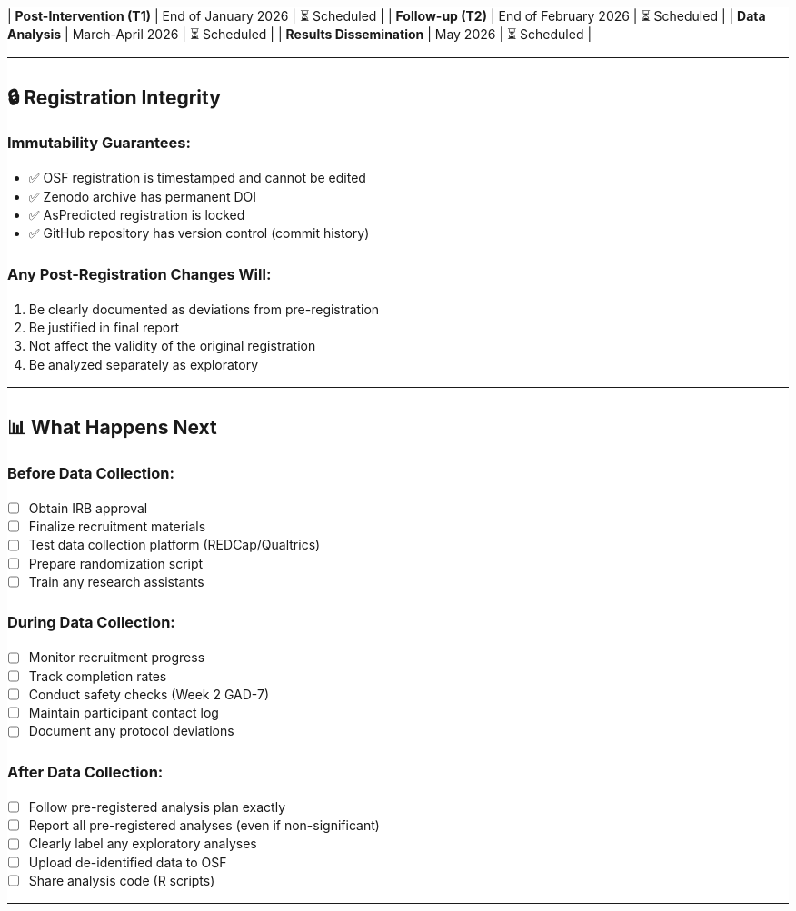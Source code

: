 | **Post-Intervention (T1)** | End of January 2026 | ⏳ Scheduled |
| **Follow-up (T2)** | End of February 2026 | ⏳ Scheduled |
| **Data Analysis** | March-April 2026 | ⏳ Scheduled |
| **Results Dissemination** | May 2026 | ⏳ Scheduled |

---

## 🔒 Registration Integrity

### **Immutability Guarantees:**
- ✅ OSF registration is timestamped and cannot be edited
- ✅ Zenodo archive has permanent DOI
- ✅ AsPredicted registration is locked
- ✅ GitHub repository has version control (commit history)

### **Any Post-Registration Changes Will:**
1. Be clearly documented as deviations from pre-registration
2. Be justified in final report
3. Not affect the validity of the original registration
4. Be analyzed separately as exploratory

---

## 📊 What Happens Next

### **Before Data Collection:**
- [ ] Obtain IRB approval
- [ ] Finalize recruitment materials
- [ ] Test data collection platform (REDCap/Qualtrics)
- [ ] Prepare randomization script
- [ ] Train any research assistants

### **During Data Collection:**
- [ ] Monitor recruitment progress
- [ ] Track completion rates
- [ ] Conduct safety checks (Week 2 GAD-7)
- [ ] Maintain participant contact log
- [ ] Document any protocol deviations

### **After Data Collection:**
- [ ] Follow pre-registered analysis plan exactly
- [ ] Report all pre-registered analyses (even if non-significant)
- [ ] Clearly label any exploratory analyses
- [ ] Upload de-identified data to OSF
- [ ] Share analysis code (R scripts)

---
